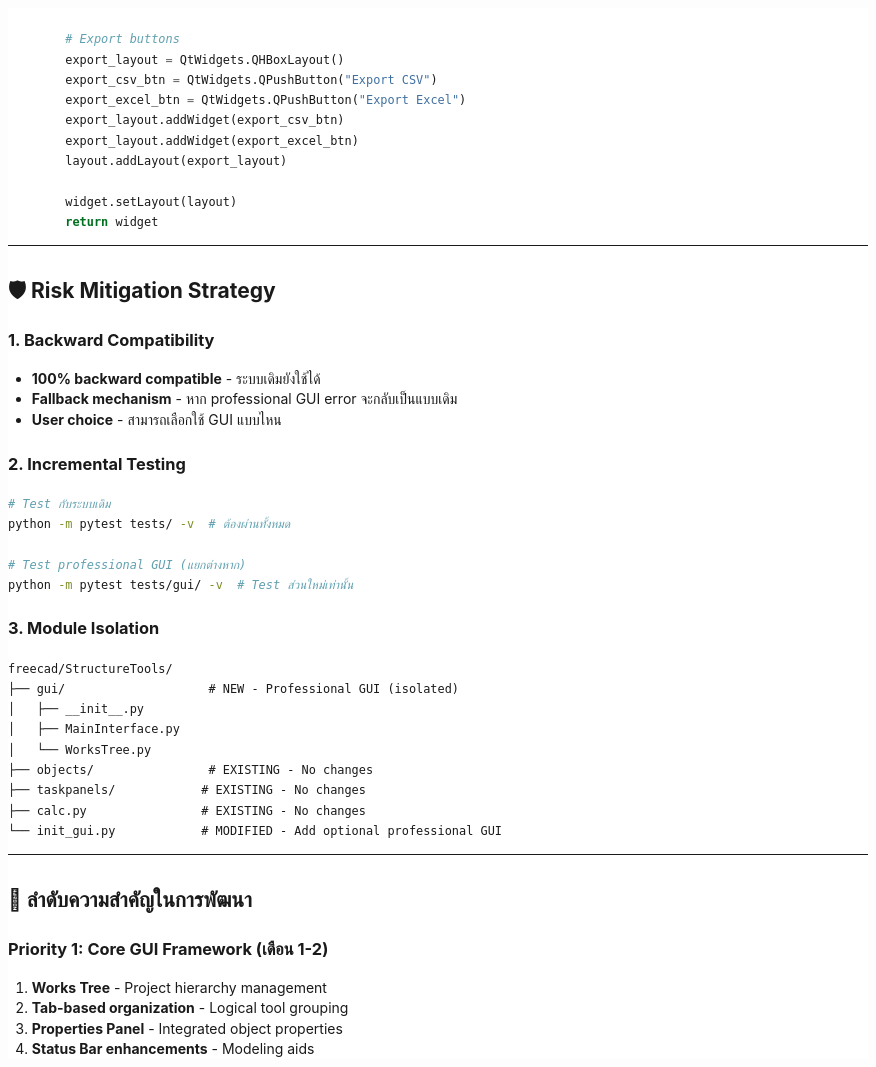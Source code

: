 ```python
        
        # Export buttons
        export_layout = QtWidgets.QHBoxLayout()
        export_csv_btn = QtWidgets.QPushButton("Export CSV")
        export_excel_btn = QtWidgets.QPushButton("Export Excel")
        export_layout.addWidget(export_csv_btn)
        export_layout.addWidget(export_excel_btn)
        layout.addLayout(export_layout)
        
        widget.setLayout(layout)
        return widget
```

---

## **🛡️ Risk Mitigation Strategy**

### **1. Backward Compatibility**
- **100% backward compatible** - ระบบเดิมยังใช้ได้
- **Fallback mechanism** - หาก professional GUI error จะกลับเป็นแบบเดิม
- **User choice** - สามารถเลือกใช้ GUI แบบไหน

### **2. Incremental Testing**
```bash
# Test กับระบบเดิม
python -m pytest tests/ -v  # ต้องผ่านทั้งหมด

# Test professional GUI (แยกต่างหาก)  
python -m pytest tests/gui/ -v  # Test ส่วนใหม่เท่านั้น
```

### **3. Module Isolation**
```
freecad/StructureTools/
├── gui/                    # NEW - Professional GUI (isolated)
│   ├── __init__.py
│   ├── MainInterface.py
│   └── WorksTree.py
├── objects/                # EXISTING - No changes
├── taskpanels/            # EXISTING - No changes  
├── calc.py                # EXISTING - No changes
└── init_gui.py            # MODIFIED - Add optional professional GUI
```

---

## **🎯 ลำดับความสำคัญในการพัฒนา**

### **Priority 1: Core GUI Framework (เดือน 1-2)**
1. **Works Tree** - Project hierarchy management
2. **Tab-based organization** - Logical tool grouping
3. **Properties Panel** - Integrated object properties
4. **Status Bar enhancements** - Modeling aids
